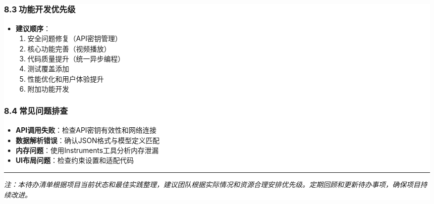 ### 8.3 功能开发优先级
- **建议顺序**：
  1. 安全问题修复（API密钥管理）
  2. 核心功能完善（视频播放）
  3. 代码质量提升（统一异步编程）
  4. 测试覆盖添加
  5. 性能优化和用户体验提升
  6. 附加功能开发

### 8.4 常见问题排查
- **API调用失败**：检查API密钥有效性和网络连接
- **数据解析错误**：确认JSON格式与模型定义匹配
- **内存问题**：使用Instruments工具分析内存泄漏
- **UI布局问题**：检查约束设置和适配代码

---

*注：本待办清单根据项目当前状态和最佳实践整理，建议团队根据实际情况和资源合理安排优先级。定期回顾和更新待办事项，确保项目持续改进。*